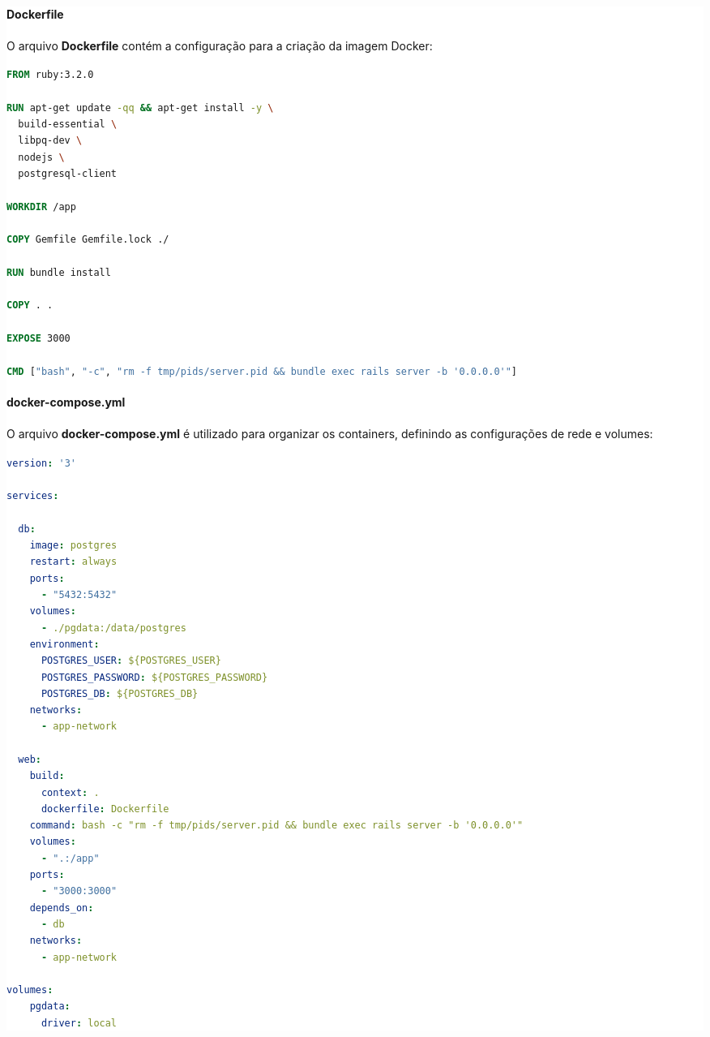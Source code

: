 #### Dockerfile  
O arquivo **Dockerfile** contém a configuração para a criação da imagem Docker:

```dockerfile
FROM ruby:3.2.0

RUN apt-get update -qq && apt-get install -y \
  build-essential \
  libpq-dev \
  nodejs \
  postgresql-client

WORKDIR /app

COPY Gemfile Gemfile.lock ./

RUN bundle install

COPY . .

EXPOSE 3000

CMD ["bash", "-c", "rm -f tmp/pids/server.pid && bundle exec rails server -b '0.0.0.0'"]
```

#### docker-compose.yml  
O arquivo **docker-compose.yml** é utilizado para organizar os containers, definindo as configurações de rede e volumes:

```yml
version: '3'

services:

  db:
    image: postgres
    restart: always
    ports:
      - "5432:5432"
    volumes:
      - ./pgdata:/data/postgres
    environment:
      POSTGRES_USER: ${POSTGRES_USER}
      POSTGRES_PASSWORD: ${POSTGRES_PASSWORD}
      POSTGRES_DB: ${POSTGRES_DB}
    networks:
      - app-network

  web:
    build:
      context: .
      dockerfile: Dockerfile
    command: bash -c "rm -f tmp/pids/server.pid && bundle exec rails server -b '0.0.0.0'"
    volumes:
      - ".:/app"
    ports:
      - "3000:3000"
    depends_on:
      - db
    networks:
      - app-network

volumes:
    pgdata:
      driver: local
```
